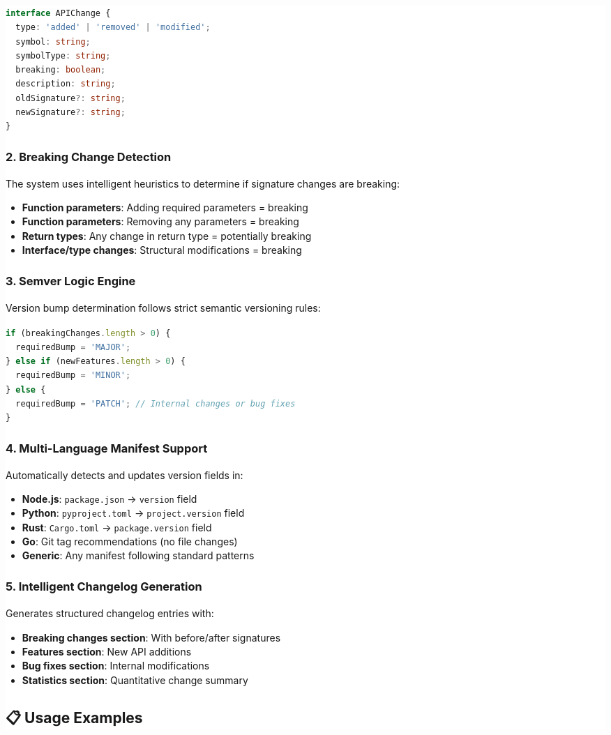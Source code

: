```typescript
interface APIChange {
  type: 'added' | 'removed' | 'modified';
  symbol: string;
  symbolType: string;
  breaking: boolean;
  description: string;
  oldSignature?: string;
  newSignature?: string;
}
```

### 2. Breaking Change Detection

The system uses intelligent heuristics to determine if signature changes are breaking:

- **Function parameters**: Adding required parameters = breaking
- **Function parameters**: Removing any parameters = breaking  
- **Return types**: Any change in return type = potentially breaking
- **Interface/type changes**: Structural modifications = breaking

### 3. Semver Logic Engine

Version bump determination follows strict semantic versioning rules:

```typescript
if (breakingChanges.length > 0) {
  requiredBump = 'MAJOR';
} else if (newFeatures.length > 0) {
  requiredBump = 'MINOR';
} else {
  requiredBump = 'PATCH'; // Internal changes or bug fixes
}
```

### 4. Multi-Language Manifest Support

Automatically detects and updates version fields in:
- **Node.js**: `package.json` → `version` field
- **Python**: `pyproject.toml` → `project.version` field
- **Rust**: `Cargo.toml` → `package.version` field
- **Go**: Git tag recommendations (no file changes)
- **Generic**: Any manifest following standard patterns

### 5. Intelligent Changelog Generation

Generates structured changelog entries with:
- **Breaking changes section**: With before/after signatures
- **Features section**: New API additions
- **Bug fixes section**: Internal modifications
- **Statistics section**: Quantitative change summary

## 📋 Usage Examples

